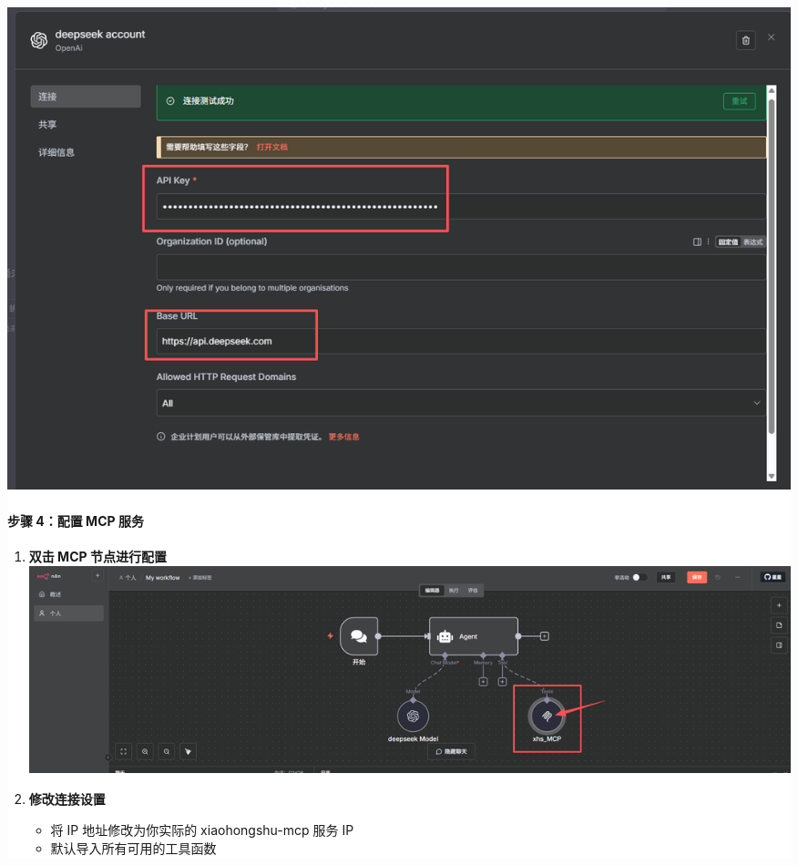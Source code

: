 ![完成配置](./images/image-20250915230614246.png)

#### 步骤 4：配置 MCP 服务

1. **双击 MCP 节点进行配置**
   ![配置MCP节点](./images/image-20250915231537715.png)

2. **修改连接设置**
   - 将 IP 地址修改为你实际的 xiaohongshu-mcp 服务 IP
   - 默认导入所有可用的工具函数
   